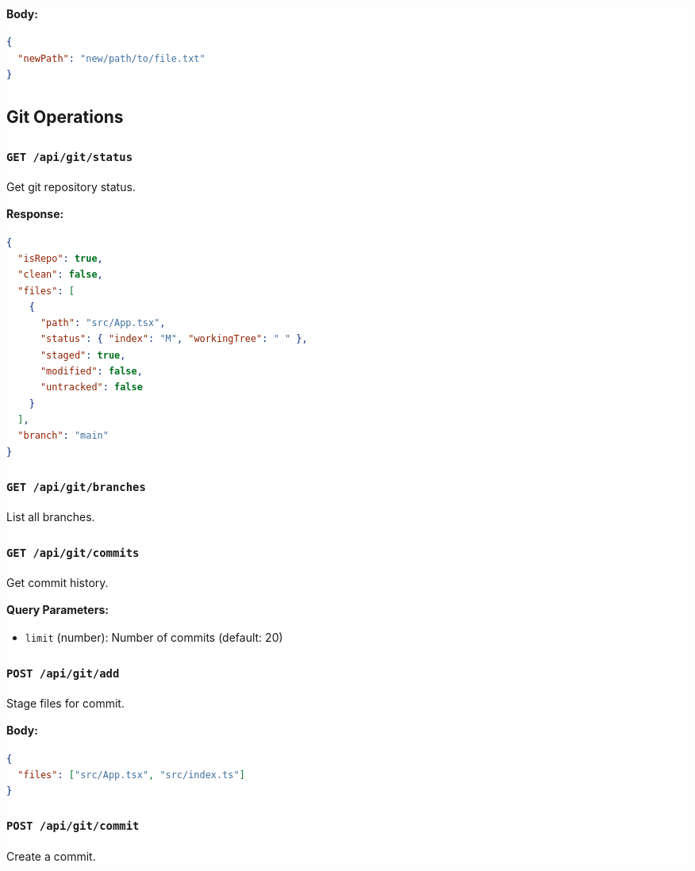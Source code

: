 **Body:**
```json
{
  "newPath": "new/path/to/file.txt"
}
```

## Git Operations

### `GET /api/git/status`
Get git repository status.

**Response:**
```json
{
  "isRepo": true,
  "clean": false,
  "files": [
    {
      "path": "src/App.tsx",
      "status": { "index": "M", "workingTree": " " },
      "staged": true,
      "modified": false,
      "untracked": false
    }
  ],
  "branch": "main"
}
```

### `GET /api/git/branches`
List all branches.

### `GET /api/git/commits`
Get commit history.

**Query Parameters:**
- `limit` (number): Number of commits (default: 20)

### `POST /api/git/add`
Stage files for commit.

**Body:**
```json
{
  "files": ["src/App.tsx", "src/index.ts"]
}
```

### `POST /api/git/commit`
Create a commit.
